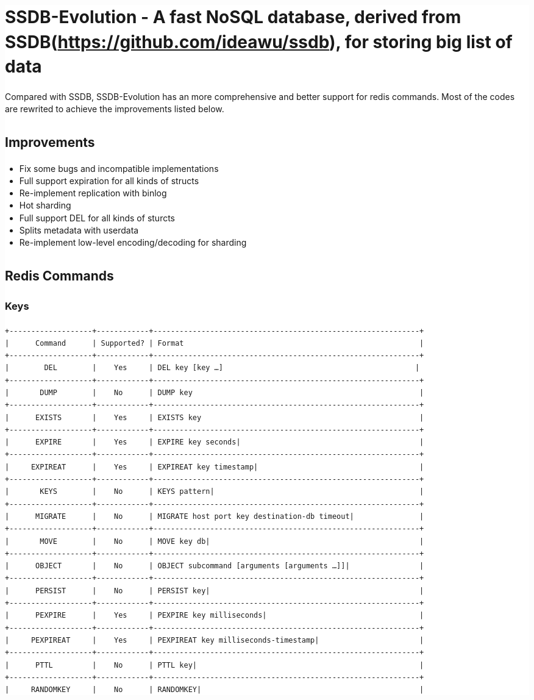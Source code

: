 # SSDB-Evolution - A fast NoSQL database, derived from SSDB(https://github.com/ideawu/ssdb), for storing big list of data

Compared with SSDB, SSDB-Evolution has an more comprehensive and better support for redis commands. Most of the codes are rewrited to achieve the improvements listed below.

## Improvements

* Fix some bugs and incompatible implementations
* Full support expiration for all kinds of structs
* Re-implement replication with binlog
* Hot sharding
* Full support DEL for all kinds of sturcts
* Splits metadata with userdata
* Re-implement low-level encoding/decoding for sharding

## Redis Commands

### Keys

    +-------------------+------------+-------------------------------------------------------------+
    |      Command      | Supported? | Format                                                      |
    +-------------------+------------+-------------------------------------------------------------+
    |        DEL        |    Yes     | DEL key [key …]                                            |
    +-------------------+------------+-------------------------------------------------------------+
    |       DUMP        |    No      | DUMP key                                                    |
    +-------------------+------------+-------------------------------------------------------------+
    |      EXISTS       |    Yes     | EXISTS key                                                  |
    +-------------------+------------+-------------------------------------------------------------+
    |      EXPIRE       |    Yes     | EXPIRE key seconds|                                         |
    +-------------------+------------+-------------------------------------------------------------+
    |     EXPIREAT      |    Yes     | EXPIREAT key timestamp|                                     |
    +-------------------+------------+-------------------------------------------------------------+
    |       KEYS        |    No      | KEYS pattern|                                               |
    +-------------------+------------+-------------------------------------------------------------+
    |      MIGRATE      |    No      | MIGRATE host port key destination-db timeout|               |
    +-------------------+------------+-------------------------------------------------------------+
    |       MOVE        |    No      | MOVE key db|                                                |
    +-------------------+------------+-------------------------------------------------------------+
    |      OBJECT       |    No      | OBJECT subcommand [arguments [arguments …]]|                |
    +-------------------+------------+-------------------------------------------------------------+
    |      PERSIST      |    No      | PERSIST key|                                                |
    +-------------------+------------+-------------------------------------------------------------+
    |      PEXPIRE      |    Yes     | PEXPIRE key milliseconds|                                   |
    +-------------------+------------+-------------------------------------------------------------+
    |     PEXPIREAT     |    Yes     | PEXPIREAT key milliseconds-timestamp|                       |
    +-------------------+------------+-------------------------------------------------------------+
    |      PTTL         |    No      | PTTL key|                                                   |
    +-------------------+------------+-------------------------------------------------------------+
    |     RANDOMKEY     |    No      | RANDOMKEY|                                                  |